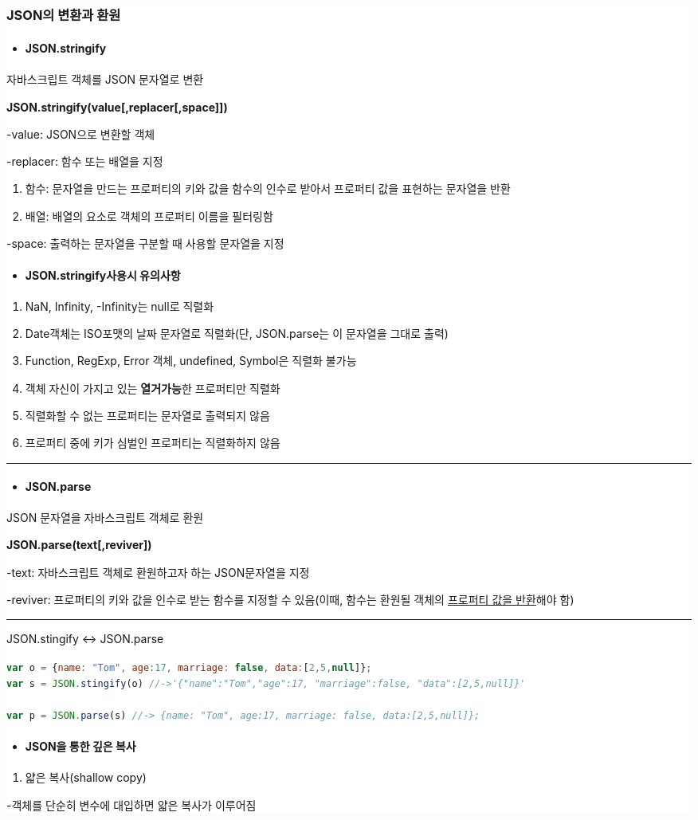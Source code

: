 
### JSON의 변환과 환원

* #### JSON.stringify

자바스크립트 객체를 JSON 문자열로 변환 

**JSON.stringify(value[,replacer[,space]])**

-value: JSON으로 변환할 객체


-replacer: 함수 또는 배열을 지정 

1. 함수: 문자열을 만드는 프로퍼티의 키와 값을 함수의 인수로 받아서 프로퍼티 값을 표현하는 문자열을 반환

2. 배열: 배열의 요소로 객체의 프로퍼티 이름을 필터링함


-space: 출력하는 문자열을 구분할 때 사용할 문자열을 지정 

* #### JSON.stringify사용시 유의사항

1. NaN, Infinity, -Infinity는 null로 직렬화

2. Date객체는 ISO포맷의 날짜 문자열로 직렬화(단, JSON.parse는 이 문자열을 그대로 출력)

3. Function, RegExp, Error 객체, undefined, Symbol은 직렬화 불가능

4. 객체 자신이 가지고 있는 **열거가능**한 프로퍼티만 직렬화

5. 직렬화할 수 없는 프로퍼티는 문자열로 출력되지 않음

6. 프로퍼티 중에 키가 심벌인 프로퍼티는 직렬화하지 않음

---

* #### JSON.parse 

JSON 문자열을 자바스크립트 객체로 환원

**JSON.parse(text[,reviver])**

-text: 자바스크립트 객체로 환원하고자 하는 JSON문자열을 지정


-reviver: 프로퍼티의 키와 값을 인수로 받는 함수를 지정할 수 있음(이때, 함수는 환원될 객체의 <u>프로퍼티 값을 반환</u>해야 함)

---

JSON.stingify <-> JSON.parse

```javascript
var o = {name: "Tom", age:17, marriage: false, data:[2,5,null]};
var s = JSON.stingify(o) //->'{"name":"Tom","age":17, "marriage":false, "data":[2,5,null]}'

var p = JSON.parse(s) //-> {name: "Tom", age:17, marriage: false, data:[2,5,null]};
```

* #### JSON을 통한 깊은 복사


1. 얇은 복사(shallow copy)

-객체를 단순히 변수에 대입하면 얇은 복사가 이루어짐
